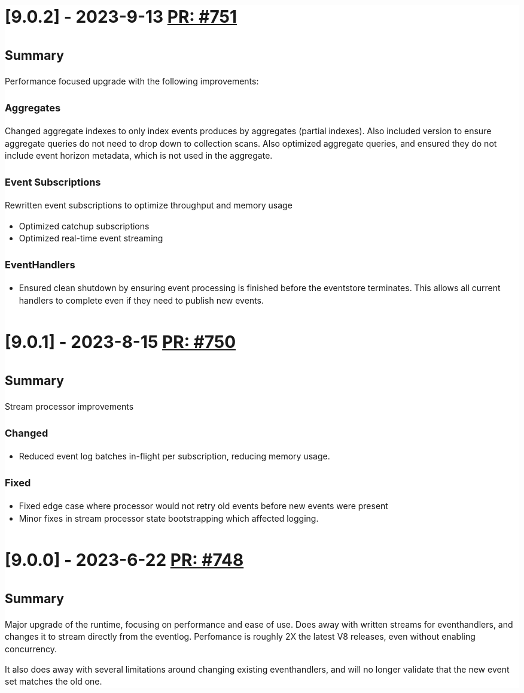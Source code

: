 # [9.0.2] - 2023-9-13 [PR: #751](https://github.com/dolittle/Runtime/pull/751)
## Summary
Performance focused upgrade with the following improvements:

### Aggregates
Changed aggregate indexes to only index events produces by aggregates (partial indexes). Also included version to ensure aggregate queries do not need to drop down to collection scans. 
Also optimized aggregate queries, and ensured they do not include event horizon metadata, which is not used in the aggregate.

### Event Subscriptions
Rewritten event subscriptions to optimize throughput and memory usage
- Optimized catchup subscriptions
- Optimized real-time event streaming

### EventHandlers
- Ensured clean shutdown by ensuring event processing is finished before the eventstore terminates. This allows all current handlers to complete even if they need to publish new events.


# [9.0.1] - 2023-8-15 [PR: #750](https://github.com/dolittle/Runtime/pull/750)
## Summary

Stream processor improvements

### Changed
- Reduced event log batches in-flight per subscription, reducing memory usage.
 
### Fixed
- Fixed edge case where processor would not retry old events before new events were present
- Minor fixes in stream processor state bootstrapping which affected logging.


# [9.0.0] - 2023-6-22 [PR: #748](https://github.com/dolittle/Runtime/pull/748)
## Summary
Major upgrade of the runtime, focusing on performance and  ease of use.
Does away with written streams for eventhandlers, and changes it to stream directly from the eventlog. Perfomance is roughly 2X the latest V8 releases, even without enabling concurrency.

It also does away with several limitations around changing existing eventhandlers, and will no longer validate that the new event set matches the old one.
